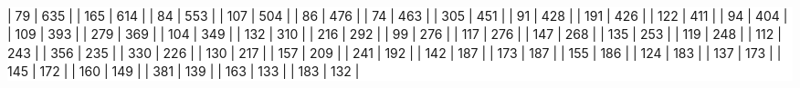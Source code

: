 |    79 |     635 |
|   165 |     614 |
|    84 |     553 |
|   107 |     504 |
|    86 |     476 |
|    74 |     463 |
|   305 |     451 |
|    91 |     428 |
|   191 |     426 |
|   122 |     411 |
|    94 |     404 |
|   109 |     393 |
|   279 |     369 |
|   104 |     349 |
|   132 |     310 |
|   216 |     292 |
|    99 |     276 |
|   117 |     276 |
|   147 |     268 |
|   135 |     253 |
|   119 |     248 |
|   112 |     243 |
|   356 |     235 |
|   330 |     226 |
|   130 |     217 |
|   157 |     209 |
|   241 |     192 |
|   142 |     187 |
|   173 |     187 |
|   155 |     186 |
|   124 |     183 |
|   137 |     173 |
|   145 |     172 |
|   160 |     149 |
|   381 |     139 |
|   163 |     133 |
|   183 |     132 |